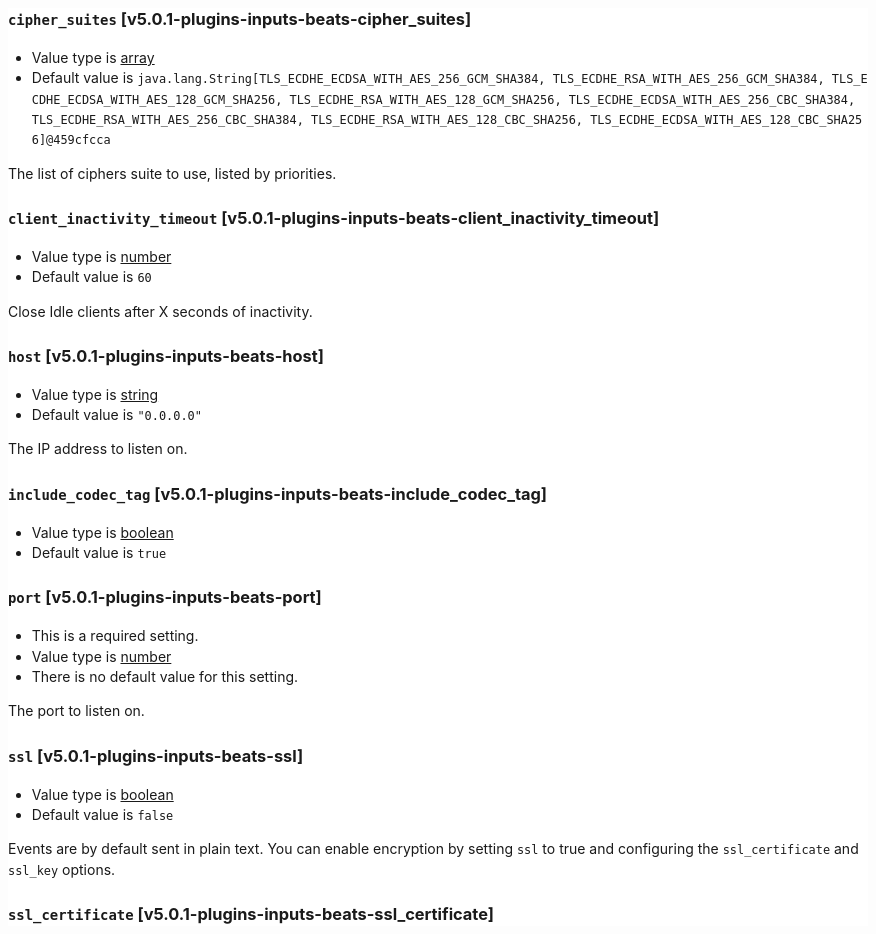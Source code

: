 ### `cipher_suites` [v5.0.1-plugins-inputs-beats-cipher_suites]

* Value type is [array](logstash://reference/configuration-file-structure.md#array)
* Default value is `java.lang.String[TLS_ECDHE_ECDSA_WITH_AES_256_GCM_SHA384, TLS_ECDHE_RSA_WITH_AES_256_GCM_SHA384, TLS_ECDHE_ECDSA_WITH_AES_128_GCM_SHA256, TLS_ECDHE_RSA_WITH_AES_128_GCM_SHA256, TLS_ECDHE_ECDSA_WITH_AES_256_CBC_SHA384, TLS_ECDHE_RSA_WITH_AES_256_CBC_SHA384, TLS_ECDHE_RSA_WITH_AES_128_CBC_SHA256, TLS_ECDHE_ECDSA_WITH_AES_128_CBC_SHA256]@459cfcca`

The list of ciphers suite to use, listed by priorities.


### `client_inactivity_timeout` [v5.0.1-plugins-inputs-beats-client_inactivity_timeout]

* Value type is [number](logstash://reference/configuration-file-structure.md#number)
* Default value is `60`

Close Idle clients after X seconds of inactivity.


### `host` [v5.0.1-plugins-inputs-beats-host]

* Value type is [string](logstash://reference/configuration-file-structure.md#string)
* Default value is `"0.0.0.0"`

The IP address to listen on.


### `include_codec_tag` [v5.0.1-plugins-inputs-beats-include_codec_tag]

* Value type is [boolean](logstash://reference/configuration-file-structure.md#boolean)
* Default value is `true`


### `port` [v5.0.1-plugins-inputs-beats-port]

* This is a required setting.
* Value type is [number](logstash://reference/configuration-file-structure.md#number)
* There is no default value for this setting.

The port to listen on.


### `ssl` [v5.0.1-plugins-inputs-beats-ssl]

* Value type is [boolean](logstash://reference/configuration-file-structure.md#boolean)
* Default value is `false`

Events are by default sent in plain text. You can enable encryption by setting `ssl` to true and configuring the `ssl_certificate` and `ssl_key` options.


### `ssl_certificate` [v5.0.1-plugins-inputs-beats-ssl_certificate]
